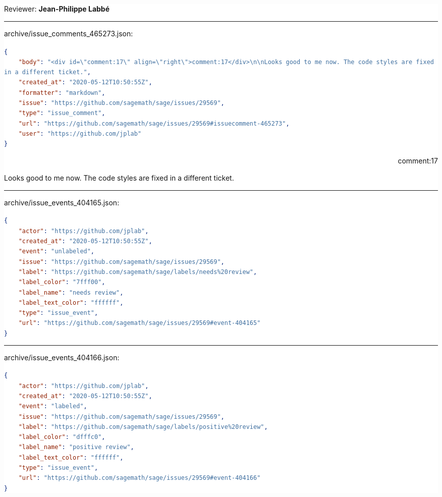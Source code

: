Reviewer: **Jean-Philippe Labbé**



---

archive/issue_comments_465273.json:
```json
{
    "body": "<div id=\"comment:17\" align=\"right\">comment:17</div>\n\nLooks good to me now. The code styles are fixed in a different ticket.",
    "created_at": "2020-05-12T10:50:55Z",
    "formatter": "markdown",
    "issue": "https://github.com/sagemath/sage/issues/29569",
    "type": "issue_comment",
    "url": "https://github.com/sagemath/sage/issues/29569#issuecomment-465273",
    "user": "https://github.com/jplab"
}
```

<div id="comment:17" align="right">comment:17</div>

Looks good to me now. The code styles are fixed in a different ticket.



---

archive/issue_events_404165.json:
```json
{
    "actor": "https://github.com/jplab",
    "created_at": "2020-05-12T10:50:55Z",
    "event": "unlabeled",
    "issue": "https://github.com/sagemath/sage/issues/29569",
    "label": "https://github.com/sagemath/sage/labels/needs%20review",
    "label_color": "7fff00",
    "label_name": "needs review",
    "label_text_color": "ffffff",
    "type": "issue_event",
    "url": "https://github.com/sagemath/sage/issues/29569#event-404165"
}
```



---

archive/issue_events_404166.json:
```json
{
    "actor": "https://github.com/jplab",
    "created_at": "2020-05-12T10:50:55Z",
    "event": "labeled",
    "issue": "https://github.com/sagemath/sage/issues/29569",
    "label": "https://github.com/sagemath/sage/labels/positive%20review",
    "label_color": "dfffc0",
    "label_name": "positive review",
    "label_text_color": "ffffff",
    "type": "issue_event",
    "url": "https://github.com/sagemath/sage/issues/29569#event-404166"
}
```
